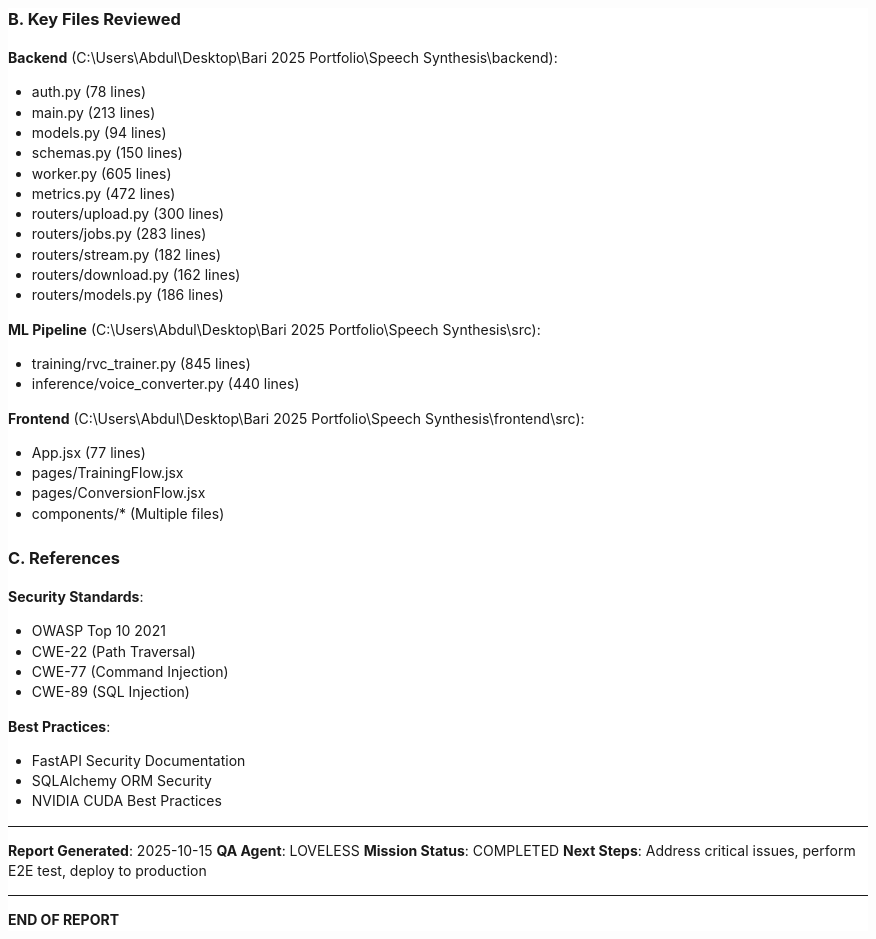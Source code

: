 ### B. Key Files Reviewed

**Backend** (C:\Users\Abdul\Desktop\Bari 2025 Portfolio\Speech Synthesis\backend\):
- auth.py (78 lines)
- main.py (213 lines)
- models.py (94 lines)
- schemas.py (150 lines)
- worker.py (605 lines)
- metrics.py (472 lines)
- routers/upload.py (300 lines)
- routers/jobs.py (283 lines)
- routers/stream.py (182 lines)
- routers/download.py (162 lines)
- routers/models.py (186 lines)

**ML Pipeline** (C:\Users\Abdul\Desktop\Bari 2025 Portfolio\Speech Synthesis\src\):
- training/rvc_trainer.py (845 lines)
- inference/voice_converter.py (440 lines)

**Frontend** (C:\Users\Abdul\Desktop\Bari 2025 Portfolio\Speech Synthesis\frontend\src\):
- App.jsx (77 lines)
- pages/TrainingFlow.jsx
- pages/ConversionFlow.jsx
- components/* (Multiple files)

### C. References

**Security Standards**:
- OWASP Top 10 2021
- CWE-22 (Path Traversal)
- CWE-77 (Command Injection)
- CWE-89 (SQL Injection)

**Best Practices**:
- FastAPI Security Documentation
- SQLAlchemy ORM Security
- NVIDIA CUDA Best Practices

---

**Report Generated**: 2025-10-15
**QA Agent**: LOVELESS
**Mission Status**: COMPLETED
**Next Steps**: Address critical issues, perform E2E test, deploy to production

---

**END OF REPORT**
